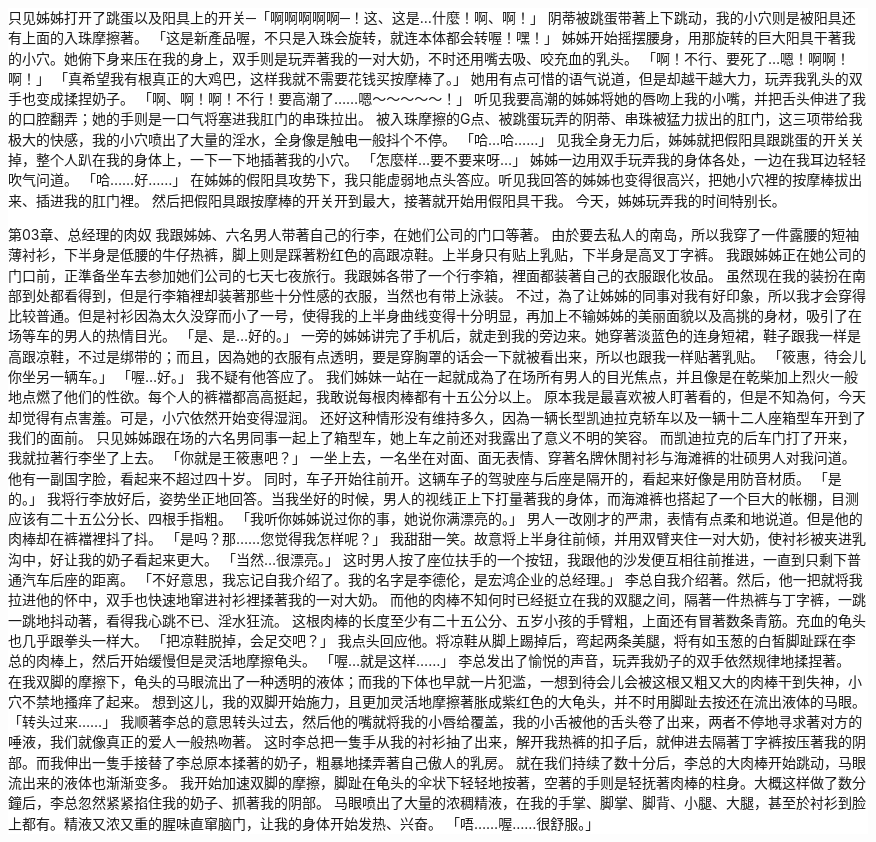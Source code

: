 只见姊姊打开了跳蛋以及阳具上的开关─「啊啊啊啊啊─！这、这是…什麼！啊、啊！」
阴蒂被跳蛋带著上下跳动，我的小穴则是被阳具还有上面的入珠摩擦著。
「这是新產品喔，不只是入珠会旋转，就连本体都会转喔！嘿！」
姊姊开始摇摆腰身，用那旋转的巨大阳具干著我的小穴。她俯下身来压在我的身上，双手则是玩弄著我的一对大奶，不时还用嘴去吸、咬充血的乳头。
「啊！不行、要死了…嗯！啊啊！啊！」
「真希望我有根真正的大鸡巴，这样我就不需要花钱买按摩棒了。」
她用有点可惜的语气说道，但是却越干越大力，玩弄我乳头的双手也变成揉捏奶子。
「啊、啊！啊！不行！要高潮了……嗯～～～～～！」
听见我要高潮的姊姊将她的唇吻上我的小嘴，并把舌头伸进了我的口腔翻弄；她的手则是一口气将塞进我肛门的串珠拉出。
被入珠摩擦的G点、被跳蛋玩弄的阴蒂、串珠被猛力拔出的肛门，这三项带给我极大的快感，我的小穴喷出了大量的淫水，全身像是触电一般抖个不停。
「哈…哈……」
见我全身无力后，姊姊就把假阳具跟跳蛋的开关关掉，整个人趴在我的身体上，一下一下地插著我的小穴。
「怎麼样…要不要来呀…」
姊姊一边用双手玩弄我的身体各处，一边在我耳边轻轻吹气问道。
「哈……好……」
在姊姊的假阳具攻势下，我只能虚弱地点头答应。听见我回答的姊姊也变得很高兴，把她小穴裡的按摩棒拔出来、插进我的肛门裡。
然后把假阳具跟按摩棒的开关开到最大，接著就开始用假阳具干我。
今天，姊姊玩弄我的时间特别长。


第03章、总经理的肉奴
我跟姊姊、六名男人带著自己的行李，在她们公司的门口等著。
由於要去私人的南岛，所以我穿了一件露腰的短袖薄衬衫，下半身是低腰的牛仔热裤，脚上则是踩著粉红色的高跟凉鞋。上半身只有贴上乳贴，下半身是高叉丁字裤。
我跟姊姊正在她公司的门口前，正準备坐车去参加她们公司的七天七夜旅行。我跟姊各带了一个行李箱，裡面都装著自己的衣服跟化妆品。
虽然现在我的装扮在南部到处都看得到，但是行李箱裡却装著那些十分性感的衣服，当然也有带上泳装。
不过，為了让姊姊的同事对我有好印象，所以我才会穿得比较普通。但是衬衫因為太久没穿而小了一号，使得我的上半身曲线变得十分明显，再加上不输姊姊的美丽面貌以及高挑的身材，吸引了在场等车的男人的热情目光。
「是、是…好的。」
一旁的姊姊讲完了手机后，就走到我的旁边来。她穿著淡蓝色的连身短裙，鞋子跟我一样是高跟凉鞋，不过是绑带的；而且，因為她的衣服有点透明，要是穿胸罩的话会一下就被看出来，所以也跟我一样贴著乳贴。
「筱惠，待会儿你坐另一辆车。」
「喔…好。」
我不疑有他答应了。
我们姊妹一站在一起就成為了在场所有男人的目光焦点，并且像是在乾柴加上烈火一般地点燃了他们的性欲。每个人的裤襠都高高挺起，我敢说每根肉棒都有十五公分以上。
原本我是最喜欢被人盯著看的，但是不知為何，今天却觉得有点害羞。可是，小穴依然开始变得湿润。
还好这种情形没有维持多久，因為一辆长型凯迪拉克轿车以及一辆十二人座箱型车开到了我们的面前。
只见姊姊跟在场的六名男同事一起上了箱型车，她上车之前还对我露出了意义不明的笑容。
而凯迪拉克的后车门打了开来，我就拉著行李坐了上去。
「你就是王筱惠吧？」
一坐上去，一名坐在对面、面无表情、穿著名牌休閒衬衫与海滩裤的壮硕男人对我问道。他有一副国字脸，看起来不超过四十岁。
同时，车子开始往前开。这辆车子的驾驶座与后座是隔开的，看起来好像是用防音材质。
「是的。」
我将行李放好后，姿势坐正地回答。当我坐好的时候，男人的视线正上下打量著我的身体，而海滩裤也搭起了一个巨大的帐棚，目测应该有二十五公分长、四根手指粗。
「我听你姊姊说过你的事，她说你满漂亮的。」
男人一改刚才的严肃，表情有点柔和地说道。但是他的肉棒却在裤襠裡抖了抖。
「是吗？那……您觉得我怎样呢？」
我甜甜一笑。故意将上半身往前倾，并用双臂夹住一对大奶，使衬衫被夹进乳沟中，好让我的奶子看起来更大。
「当然…很漂亮。」
这时男人按了座位扶手的一个按钮，我跟他的沙发便互相往前推进，一直到只剩下普通汽车后座的距离。
「不好意思，我忘记自我介绍了。我的名字是李德伦，是宏鸿企业的总经理。」
李总自我介绍著。然后，他一把就将我拉进他的怀中，双手也快速地窜进衬衫裡揉著我的一对大奶。
而他的肉棒不知何时已经挺立在我的双腿之间，隔著一件热裤与丁字裤，一跳一跳地抖动著，看得我心跳不已、淫水狂流。
这根肉棒的长度至少有二十五公分、五岁小孩的手臂粗，上面还有冒著数条青筋。充血的龟头也几乎跟拳头一样大。
「把凉鞋脱掉，会足交吧？」
我点头回应他。将凉鞋从脚上踢掉后，弯起两条美腿，将有如玉葱的白皙脚趾踩在李总的肉棒上，然后开始缓慢但是灵活地摩擦龟头。
「喔…就是这样……」
李总发出了愉悦的声音，玩弄我奶子的双手依然规律地揉捏著。
在我双脚的摩擦下，龟头的马眼流出了一种透明的液体；而我的下体也早就一片犯滥，一想到待会儿会被这根又粗又大的肉棒干到失神，小穴不禁地搔痒了起来。
想到这儿，我的双脚开始施力，且更加灵活地摩擦著胀成紫红色的大龟头，并不时用脚趾去按还在流出液体的马眼。
「转头过来……」
我顺著李总的意思转头过去，然后他的嘴就将我的小唇给覆盖，我的小舌被他的舌头卷了出来，两者不停地寻求著对方的唾液，我们就像真正的爱人一般热吻著。
这时李总把一隻手从我的衬衫抽了出来，解开我热裤的扣子后，就伸进去隔著丁字裤按压著我的阴部。而我伸出一隻手接替了李总原本揉著的奶子，粗暴地揉弄著自己傲人的乳房。
就在我们持续了数十分后，李总的大肉棒开始跳动，马眼流出来的液体也渐渐变多。
我开始加速双脚的摩擦，脚趾在龟头的伞状下轻轻地按著，空著的手则是轻抚著肉棒的柱身。大概这样做了数分鐘后，李总忽然紧紧掐住我的奶子、抓著我的阴部。
马眼喷出了大量的浓稠精液，在我的手掌、脚掌、脚背、小腿、大腿，甚至於衬衫到脸上都有。精液又浓又重的腥味直窜脑门，让我的身体开始发热、兴奋。
「唔……喔……很舒服。」